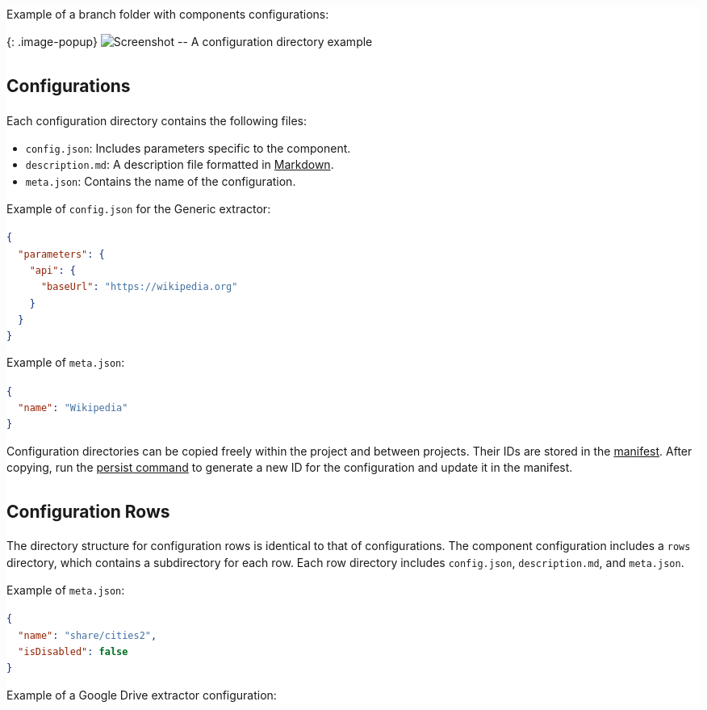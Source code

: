 Example of a branch folder with components configurations:

{: .image-popup}
![Screenshot -- A configuration directory example](/cli/structure/directory-example.jpg)


## Configurations

Each configuration directory contains the following files:

- `config.json`: Includes parameters specific to the component.
- `description.md`: A description file formatted in [Markdown](https://www.markdownguide.org/).
- `meta.json`: Contains the name of the configuration.

Example of `config.json` for the Generic extractor:
```json
{
  "parameters": {
    "api": {
      "baseUrl": "https://wikipedia.org"
    } 
  }
}
```

Example of `meta.json`:
```json
{
  "name": "Wikipedia"
}
```

Configuration directories can be copied freely within the project and between projects. Their IDs are stored 
in the [manifest](/cli/structure/#manifest). After copying, run the [persist command](/cli/commands/local/persist/) to generate a new ID for the configuration and update it in the manifest.

## Configuration Rows

The directory structure for configuration rows is identical to that of configurations. The component configuration
includes a `rows` directory, which contains a subdirectory for each row. Each row directory includes `config.json`, 
`description.md`, and `meta.json`.

Example of `meta.json`:
```json
{
  "name": "share/cities2",
  "isDisabled": false
}
```

Example of a Google Drive extractor configuration:
